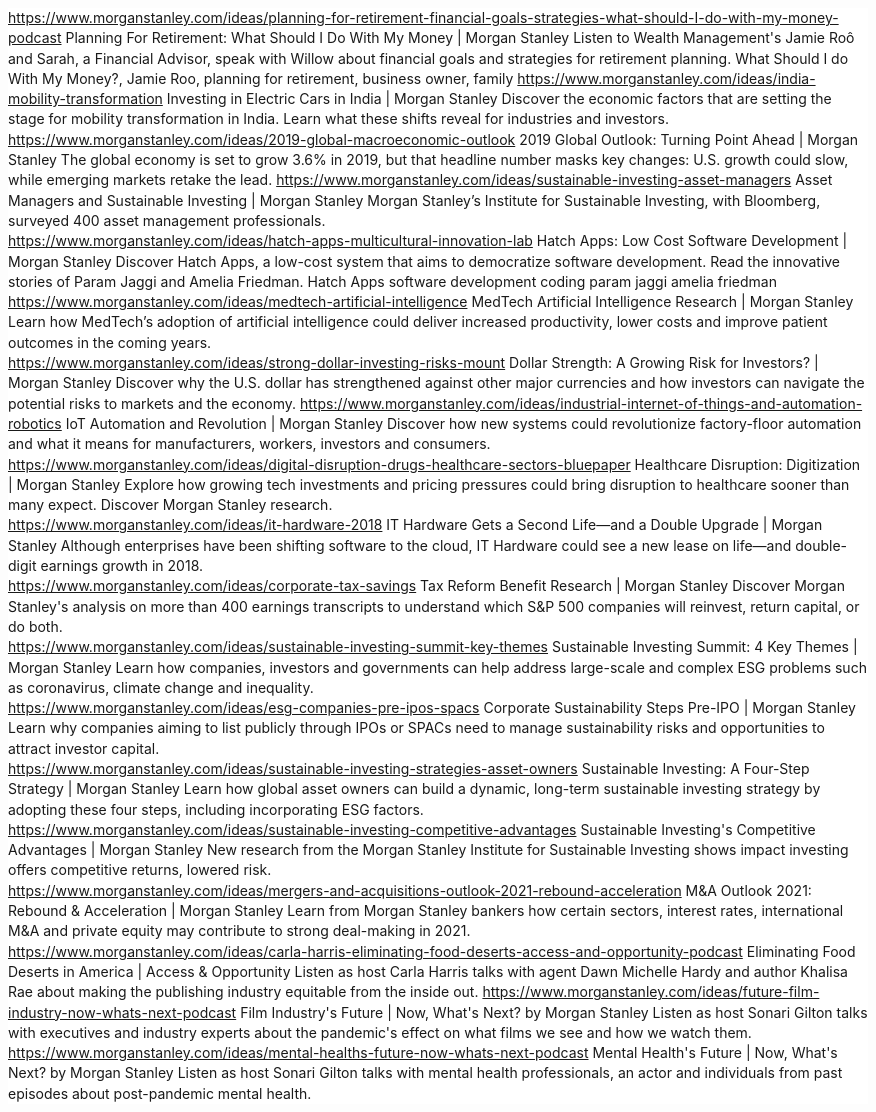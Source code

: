 https://www.morganstanley.com/ideas/planning-for-retirement-financial-goals-strategies-what-should-I-do-with-my-money-podcast	Planning For Retirement: What Should I Do With My Money | Morgan Stanley	Listen to Wealth Management's Jamie Roô and Sarah, a Financial Advisor, speak with Willow about financial goals and strategies for retirement planning.	What Should I do With My Money?, Jamie Roo, planning for retirement, business owner, family
https://www.morganstanley.com/ideas/india-mobility-transformation	Investing in Electric Cars in India | Morgan Stanley	Discover the economic factors that are setting the stage for mobility transformation in India. Learn what these shifts reveal for industries and investors. 	
https://www.morganstanley.com/ideas/2019-global-macroeconomic-outlook	2019 Global Outlook: Turning Point Ahead | Morgan Stanley	The global economy is set to grow 3.6% in 2019, but that headline number masks key changes: U.S. growth could slow, while emerging markets retake the lead.	
https://www.morganstanley.com/ideas/sustainable-investing-asset-managers	Asset Managers and Sustainable Investing | Morgan Stanley	Morgan Stanley’s Institute for Sustainable Investing, with Bloomberg, surveyed 400 asset management professionals. 	
https://www.morganstanley.com/ideas/hatch-apps-multicultural-innovation-lab	Hatch Apps: Low Cost Software Development | Morgan Stanley	Discover Hatch Apps, a low-cost system that aims to democratize software development. Read the innovative stories of Param Jaggi and Amelia Friedman. 	Hatch Apps software development coding param jaggi amelia friedman
https://www.morganstanley.com/ideas/medtech-artificial-intelligence	MedTech Artificial Intelligence Research | Morgan Stanley	Learn how MedTech’s adoption of artificial intelligence could deliver increased productivity, lower costs and improve patient outcomes in the coming years. 	
https://www.morganstanley.com/ideas/strong-dollar-investing-risks-mount	Dollar Strength: A Growing Risk for Investors? | Morgan Stanley	Discover why the U.S. dollar has strengthened against other major currencies and how investors can navigate the potential risks to markets and the economy.	
https://www.morganstanley.com/ideas/industrial-internet-of-things-and-automation-robotics	IoT Automation and Revolution | Morgan Stanley	Discover how new systems could revolutionize factory-floor automation and what it means for manufacturers, workers, investors and consumers. 	
https://www.morganstanley.com/ideas/digital-disruption-drugs-healthcare-sectors-bluepaper	Healthcare Disruption: Digitization | Morgan Stanley	Explore how growing tech investments and pricing pressures could bring disruption to healthcare sooner than many expect. Discover Morgan Stanley research. 	
https://www.morganstanley.com/ideas/it-hardware-2018	IT Hardware Gets a Second Life—and a Double Upgrade | Morgan Stanley	Although enterprises have been shifting software to the cloud, IT Hardware could see a new lease on life—and double-digit earnings growth in 2018.	
https://www.morganstanley.com/ideas/corporate-tax-savings	Tax Reform Benefit Research | Morgan Stanley	Discover Morgan Stanley's analysis on more than 400 earnings transcripts to understand which S&P 500 companies will reinvest, return capital, or do both. 	
https://www.morganstanley.com/ideas/sustainable-investing-summit-key-themes	Sustainable Investing Summit: 4 Key Themes | Morgan Stanley	Learn how companies, investors and governments can help address large-scale and complex ESG problems such as coronavirus, climate change and inequality.	
https://www.morganstanley.com/ideas/esg-companies-pre-ipos-spacs	Corporate Sustainability Steps Pre-IPO | Morgan Stanley	Learn why companies aiming to list publicly through IPOs or SPACs need to manage sustainability risks and opportunities to attract investor capital.	
https://www.morganstanley.com/ideas/sustainable-investing-strategies-asset-owners	Sustainable Investing: A Four-Step Strategy | Morgan Stanley	Learn how global asset owners can build a dynamic, long-term sustainable investing strategy by adopting these four steps, including incorporating ESG factors.	
https://www.morganstanley.com/ideas/sustainable-investing-competitive-advantages	Sustainable Investing's Competitive Advantages | Morgan Stanley	New research from the Morgan Stanley Institute for Sustainable Investing shows impact investing offers competitive returns, lowered risk.	
https://www.morganstanley.com/ideas/mergers-and-acquisitions-outlook-2021-rebound-acceleration	M&A Outlook 2021: Rebound & Acceleration | Morgan Stanley	Learn from Morgan Stanley bankers how certain sectors, interest rates, international M&A and private equity may contribute to strong deal-making in 2021.	
https://www.morganstanley.com/ideas/carla-harris-eliminating-food-deserts-access-and-opportunity-podcast	Eliminating Food Deserts in America | Access & Opportunity	Listen as host Carla Harris talks with agent Dawn Michelle Hardy and author Khalisa Rae about making the publishing industry equitable from the inside out.	
https://www.morganstanley.com/ideas/future-film-industry-now-whats-next-podcast	Film Industry's Future | Now, What's Next? by Morgan Stanley	Listen as host Sonari Gilton talks with executives and industry experts about the pandemic's effect on what films we see and how we watch them.	
https://www.morganstanley.com/ideas/mental-healths-future-now-whats-next-podcast	Mental Health's Future | Now, What's Next? by Morgan Stanley	Listen as host Sonari Gilton talks with mental health professionals, an actor and individuals from past episodes about post-pandemic mental health.	